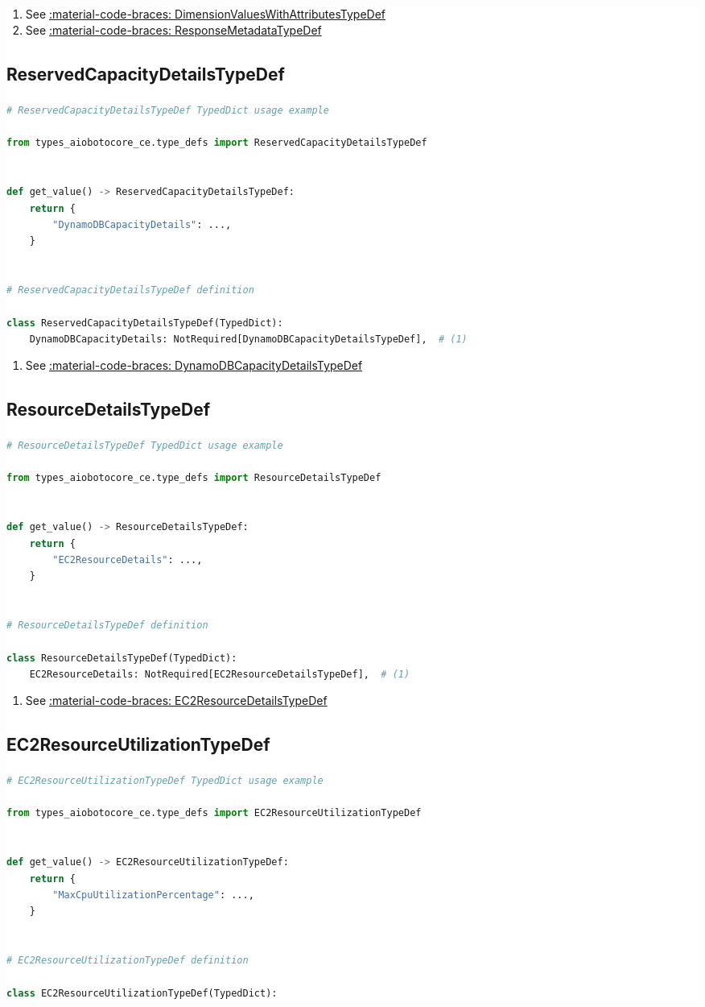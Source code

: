 1. See [:material-code-braces: DimensionValuesWithAttributesTypeDef](./type_defs.md#dimensionvalueswithattributestypedef) 
2. See [:material-code-braces: ResponseMetadataTypeDef](./type_defs.md#responsemetadatatypedef) 
## ReservedCapacityDetailsTypeDef

```python
# ReservedCapacityDetailsTypeDef TypedDict usage example

from types_aiobotocore_ce.type_defs import ReservedCapacityDetailsTypeDef


def get_value() -> ReservedCapacityDetailsTypeDef:
    return {
        "DynamoDBCapacityDetails": ...,
    }


# ReservedCapacityDetailsTypeDef definition

class ReservedCapacityDetailsTypeDef(TypedDict):
    DynamoDBCapacityDetails: NotRequired[DynamoDBCapacityDetailsTypeDef],  # (1)
```

1. See [:material-code-braces: DynamoDBCapacityDetailsTypeDef](./type_defs.md#dynamodbcapacitydetailstypedef) 
## ResourceDetailsTypeDef

```python
# ResourceDetailsTypeDef TypedDict usage example

from types_aiobotocore_ce.type_defs import ResourceDetailsTypeDef


def get_value() -> ResourceDetailsTypeDef:
    return {
        "EC2ResourceDetails": ...,
    }


# ResourceDetailsTypeDef definition

class ResourceDetailsTypeDef(TypedDict):
    EC2ResourceDetails: NotRequired[EC2ResourceDetailsTypeDef],  # (1)
```

1. See [:material-code-braces: EC2ResourceDetailsTypeDef](./type_defs.md#ec2resourcedetailstypedef) 
## EC2ResourceUtilizationTypeDef

```python
# EC2ResourceUtilizationTypeDef TypedDict usage example

from types_aiobotocore_ce.type_defs import EC2ResourceUtilizationTypeDef


def get_value() -> EC2ResourceUtilizationTypeDef:
    return {
        "MaxCpuUtilizationPercentage": ...,
    }


# EC2ResourceUtilizationTypeDef definition

class EC2ResourceUtilizationTypeDef(TypedDict):
```